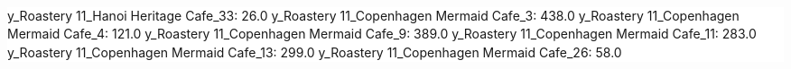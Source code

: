 y_Roastery 11_Hanoi Heritage Cafe_33: 26.0
y_Roastery 11_Copenhagen Mermaid Cafe_3: 438.0
y_Roastery 11_Copenhagen Mermaid Cafe_4: 121.0
y_Roastery 11_Copenhagen Mermaid Cafe_9: 389.0
y_Roastery 11_Copenhagen Mermaid Cafe_11: 283.0
y_Roastery 11_Copenhagen Mermaid Cafe_13: 299.0
y_Roastery 11_Copenhagen Mermaid Cafe_26: 58.0
